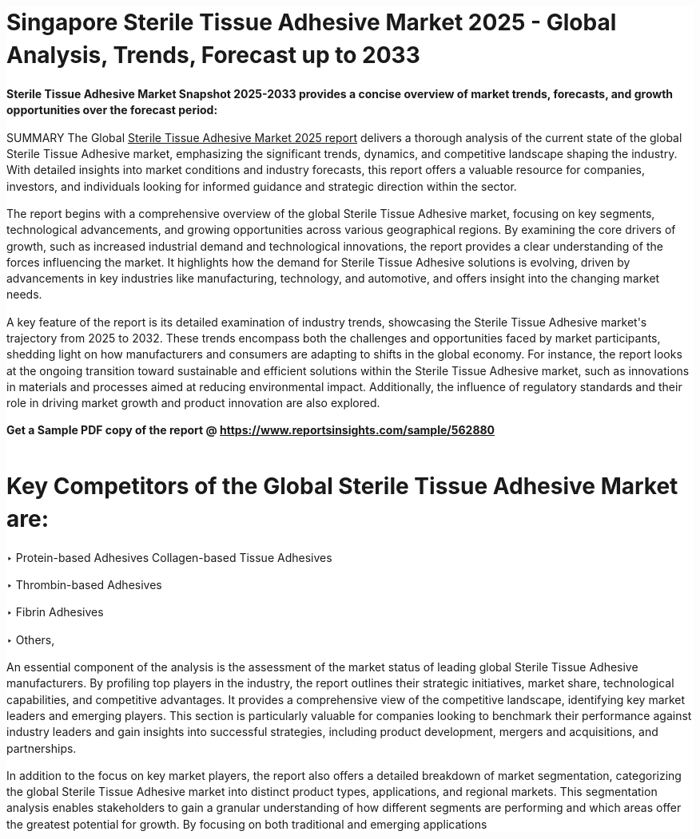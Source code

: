 # Singapore Sterile Tissue Adhesive Market 2025 - Global Analysis, Trends, Forecast up to 2033

<strong>Sterile Tissue Adhesive Market Snapshot 2025-2033 provides a concise overview of market trends, forecasts, and growth opportunities over the forecast period:</strong>

SUMMARY The Global <a href=https://www.reportsinsights.com/sample/562880>Sterile Tissue Adhesive Market 2025 report</a> delivers a thorough analysis of the current state of the global Sterile Tissue Adhesive market, emphasizing the significant trends, dynamics, and competitive landscape shaping the industry. With detailed insights into market conditions and industry forecasts, this report offers a valuable resource for companies, investors, and individuals looking for informed guidance and strategic direction within the sector.

The report begins with a comprehensive overview of the global Sterile Tissue Adhesive market, focusing on key segments, technological advancements, and growing opportunities across various geographical regions. By examining the core drivers of growth, such as increased industrial demand and technological innovations, the report provides a clear understanding of the forces influencing the market. It highlights how the demand for Sterile Tissue Adhesive solutions is evolving, driven by advancements in key industries like manufacturing, technology, and automotive, and offers insight into the changing market needs.

A key feature of the report is its detailed examination of industry trends, showcasing the Sterile Tissue Adhesive market's trajectory from 2025 to 2032. These trends encompass both the challenges and opportunities faced by market participants, shedding light on how manufacturers and consumers are adapting to shifts in the global economy. For instance, the report looks at the ongoing transition toward sustainable and efficient solutions within the Sterile Tissue Adhesive market, such as innovations in materials and processes aimed at reducing environmental impact. Additionally, the influence of regulatory standards and their role in driving market growth and product innovation are also explored.

<strong>Get a Sample PDF copy of the report @ <a href=https://www.reportsinsights.com/sample/562880>https://www.reportsinsights.com/sample/562880</a></strong>

# <strong>Key Competitors of the Global Sterile Tissue Adhesive Market are:</strong>

‣ Protein-based Adhesives Collagen-based Tissue Adhesives

‣ Thrombin-based Adhesives

‣ Fibrin Adhesives

‣ Others,

An essential component of the analysis is the assessment of the market status of leading global Sterile Tissue Adhesive manufacturers. By profiling top players in the industry, the report outlines their strategic initiatives, market share, technological capabilities, and competitive advantages. It provides a comprehensive view of the competitive landscape, identifying key market leaders and emerging players. This section is particularly valuable for companies looking to benchmark their performance against industry leaders and gain insights into successful strategies, including product development, mergers and acquisitions, and partnerships.

In addition to the focus on key market players, the report also offers a detailed breakdown of market segmentation, categorizing the global Sterile Tissue Adhesive market into distinct product types, applications, and regional markets. This segmentation analysis enables stakeholders to gain a granular understanding of how different segments are performing and which areas offer the greatest potential for growth. By focusing on both traditional and emerging applications
